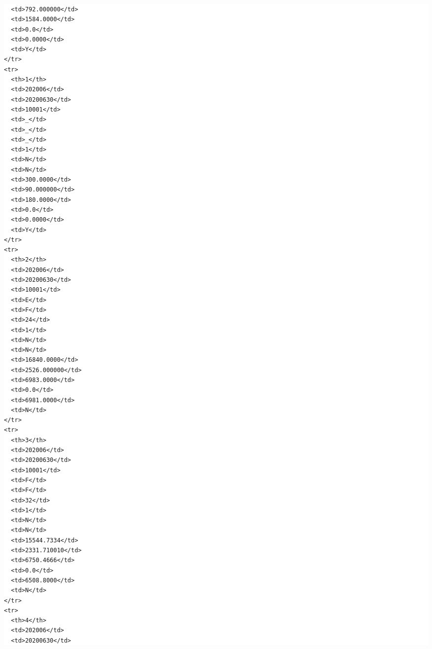       <td>792.000000</td>
      <td>1584.0000</td>
      <td>0.0</td>
      <td>0.0000</td>
      <td>Y</td>
    </tr>
    <tr>
      <th>1</th>
      <td>202006</td>
      <td>20200630</td>
      <td>10001</td>
      <td>_</td>
      <td>_</td>
      <td>_</td>
      <td>1</td>
      <td>N</td>
      <td>N</td>
      <td>300.0000</td>
      <td>90.000000</td>
      <td>180.0000</td>
      <td>0.0</td>
      <td>0.0000</td>
      <td>Y</td>
    </tr>
    <tr>
      <th>2</th>
      <td>202006</td>
      <td>20200630</td>
      <td>10001</td>
      <td>E</td>
      <td>F</td>
      <td>24</td>
      <td>1</td>
      <td>N</td>
      <td>N</td>
      <td>16840.0000</td>
      <td>2526.000000</td>
      <td>6983.0000</td>
      <td>0.0</td>
      <td>6981.0000</td>
      <td>N</td>
    </tr>
    <tr>
      <th>3</th>
      <td>202006</td>
      <td>20200630</td>
      <td>10001</td>
      <td>F</td>
      <td>F</td>
      <td>32</td>
      <td>1</td>
      <td>N</td>
      <td>N</td>
      <td>15544.7334</td>
      <td>2331.710010</td>
      <td>6750.4666</td>
      <td>0.0</td>
      <td>6508.8000</td>
      <td>N</td>
    </tr>
    <tr>
      <th>4</th>
      <td>202006</td>
      <td>20200630</td>